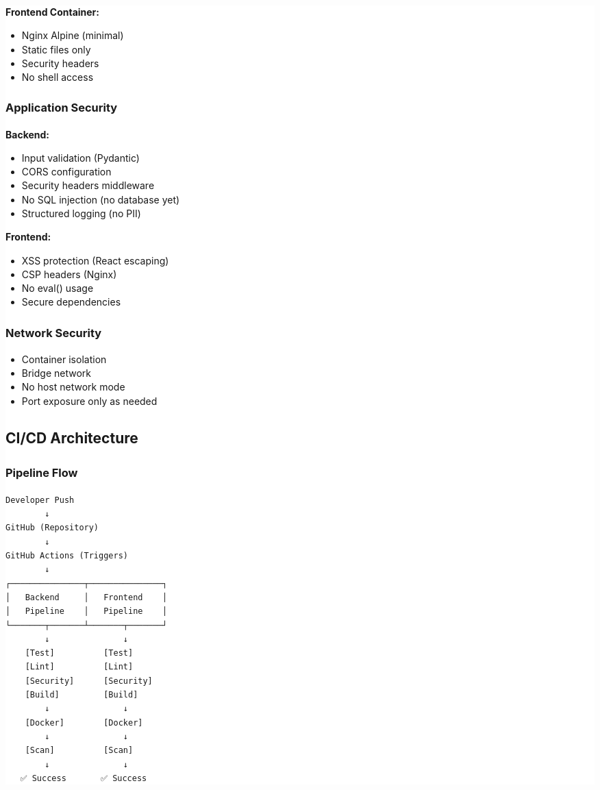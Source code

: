 **Frontend Container:**
- Nginx Alpine (minimal)
- Static files only
- Security headers
- No shell access

### Application Security

**Backend:**
- Input validation (Pydantic)
- CORS configuration
- Security headers middleware
- No SQL injection (no database yet)
- Structured logging (no PII)

**Frontend:**
- XSS protection (React escaping)
- CSP headers (Nginx)
- No eval() usage
- Secure dependencies

### Network Security

- Container isolation
- Bridge network
- No host network mode
- Port exposure only as needed

## CI/CD Architecture

### Pipeline Flow

```
Developer Push
        ↓
GitHub (Repository)
        ↓
GitHub Actions (Triggers)
        ↓
┌───────────────┬───────────────┐
│   Backend     │   Frontend    │
│   Pipeline    │   Pipeline    │
└───────┬───────┴───────┬───────┘
        ↓               ↓
    [Test]          [Test]
    [Lint]          [Lint]
    [Security]      [Security]
    [Build]         [Build]
        ↓               ↓
    [Docker]        [Docker]
        ↓               ↓
    [Scan]          [Scan]
        ↓               ↓
   ✅ Success       ✅ Success
```
